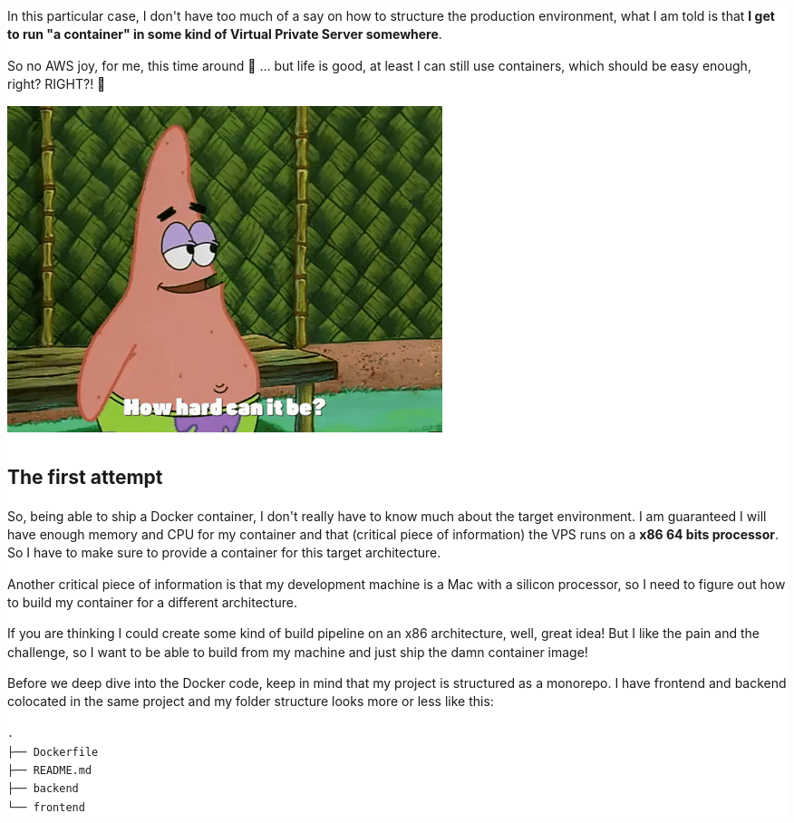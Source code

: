 In this particular case, I don't have too much of a say on how to structure the production environment, what I am told is that **I get to run "a container" in some kind of Virtual Private Server somewhere**.

So no AWS joy, for me, this time around 🥲 ... but life is good, at least I can still use containers, which should be easy enough, right? RIGHT?! 🥺

![How hard it can be? (Spongebob)](./hard.gif)


## The first attempt

So, being able to ship a Docker container, I don't really have to know much about the target environment. I am guaranteed I will have enough memory and CPU for my container and that (critical piece of information) the VPS runs on a **x86 64 bits processor**. So I have to make sure to provide a container for this target architecture.

Another critical piece of information is that my development machine is a Mac with a silicon processor, so I need to figure out how to build my container for a different architecture.

If you are thinking I could create some kind of build pipeline on an x86 architecture, well, great idea! But I like the pain and the challenge, so I want to be able to build from my machine and just ship the damn container image!

Before we deep dive into the Docker code, keep in mind that my project is structured as a monorepo. I have frontend and backend colocated in the same project and my folder structure looks more or less like this:

```plain
.
├── Dockerfile
├── README.md
├── backend
└── frontend
```
